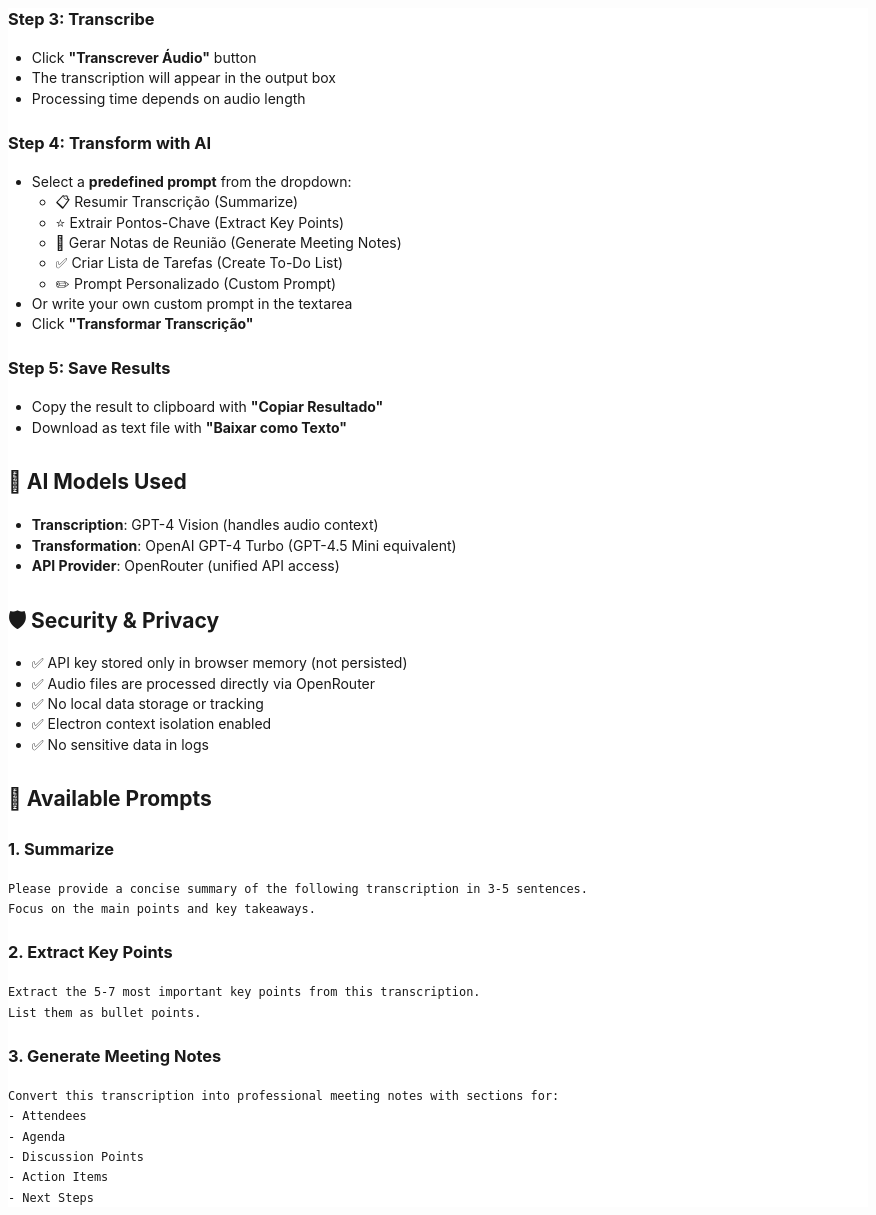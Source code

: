 ### Step 3: Transcribe
- Click **"Transcrever Áudio"** button
- The transcription will appear in the output box
- Processing time depends on audio length

### Step 4: Transform with AI
- Select a **predefined prompt** from the dropdown:
  - 📋 Resumir Transcrição (Summarize)
  - ⭐ Extrair Pontos-Chave (Extract Key Points)
  - 📌 Gerar Notas de Reunião (Generate Meeting Notes)
  - ✅ Criar Lista de Tarefas (Create To-Do List)
  - ✏️ Prompt Personalizado (Custom Prompt)
- Or write your own custom prompt in the textarea
- Click **"Transformar Transcrição"**

### Step 5: Save Results
- Copy the result to clipboard with **"Copiar Resultado"**
- Download as text file with **"Baixar como Texto"**

## 🔑 AI Models Used

- **Transcription**: GPT-4 Vision (handles audio context)
- **Transformation**: OpenAI GPT-4 Turbo (GPT-4.5 Mini equivalent)
- **API Provider**: OpenRouter (unified API access)

## 🛡️ Security & Privacy

- ✅ API key stored only in browser memory (not persisted)
- ✅ Audio files are processed directly via OpenRouter
- ✅ No local data storage or tracking
- ✅ Electron context isolation enabled
- ✅ No sensitive data in logs

## 📝 Available Prompts

### 1. Summarize
```
Please provide a concise summary of the following transcription in 3-5 sentences.
Focus on the main points and key takeaways.
```

### 2. Extract Key Points
```
Extract the 5-7 most important key points from this transcription.
List them as bullet points.
```

### 3. Generate Meeting Notes
```
Convert this transcription into professional meeting notes with sections for:
- Attendees
- Agenda
- Discussion Points
- Action Items
- Next Steps
```
